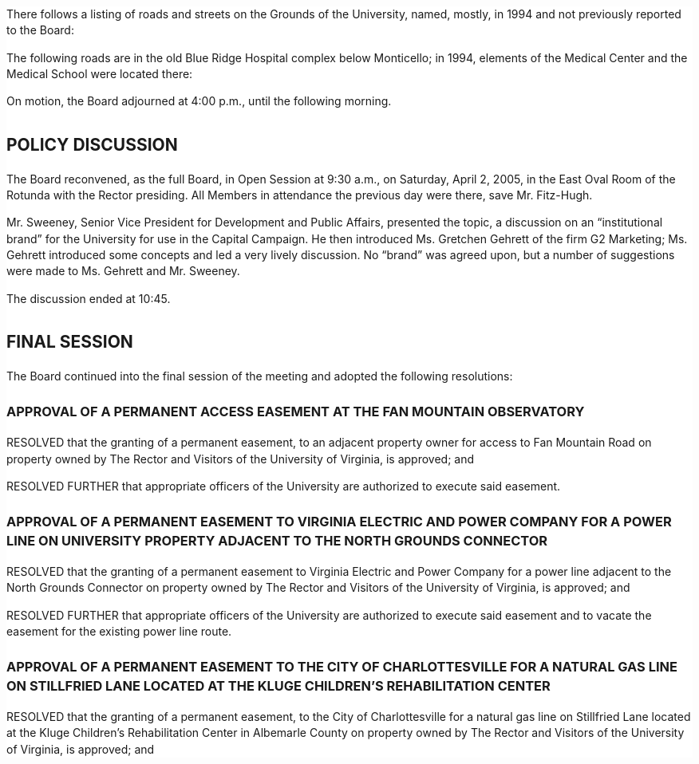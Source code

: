 There follows a listing of roads and streets on the Grounds of the University, named, mostly, in 1994 and not previously reported to the Board:

The following roads are in the old Blue Ridge Hospital complex below Monticello; in 1994, elements of the Medical Center and the Medical School were located there:

On motion, the Board adjourned at 4:00 p.m., until the following morning.

## POLICY DISCUSSION

The Board reconvened, as the full Board, in Open Session at 9:30 a.m., on Saturday, April 2, 2005, in the East Oval Room of the Rotunda with the Rector presiding. All Members in attendance the previous day were there, save Mr. Fitz-Hugh.

Mr. Sweeney, Senior Vice President for Development and Public Affairs, presented the topic, a discussion on an “institutional brand” for the University for use in the Capital Campaign. He then introduced Ms. Gretchen Gehrett of the firm G2 Marketing; Ms. Gehrett introduced some concepts and led a very lively discussion. No “brand” was agreed upon, but a number of suggestions were made to Ms. Gehrett and Mr. Sweeney.

The discussion ended at 10:45.

## FINAL SESSION

The Board continued into the final session of the meeting and adopted the following resolutions:

### APPROVAL OF A PERMANENT ACCESS EASEMENT AT THE FAN MOUNTAIN OBSERVATORY

RESOLVED that the granting of a permanent easement, to an adjacent property owner for access to Fan Mountain Road on property owned by The Rector and Visitors of the University of Virginia, is approved; and

RESOLVED FURTHER that appropriate officers of the University are authorized to execute said easement.

### APPROVAL OF A PERMANENT EASEMENT TO VIRGINIA ELECTRIC AND POWER COMPANY FOR A POWER LINE ON UNIVERSITY PROPERTY ADJACENT TO THE NORTH GROUNDS CONNECTOR

RESOLVED that the granting of a permanent easement to Virginia Electric and Power Company for a power line adjacent to the North Grounds Connector on property owned by The Rector and Visitors of the University of Virginia, is approved; and

RESOLVED FURTHER that appropriate officers of the University are authorized to execute said easement and to vacate the easement for the existing power line route.

### APPROVAL OF A PERMANENT EASEMENT TO THE CITY OF CHARLOTTESVILLE FOR A NATURAL GAS LINE ON STILLFRIED LANE LOCATED AT THE KLUGE CHILDREN’S REHABILITATION CENTER

RESOLVED that the granting of a permanent easement, to the City of Charlottesville for a natural gas line on Stillfried Lane located at the Kluge Children’s Rehabilitation Center in Albemarle County on property owned by The Rector and Visitors of the University of Virginia, is approved; and
